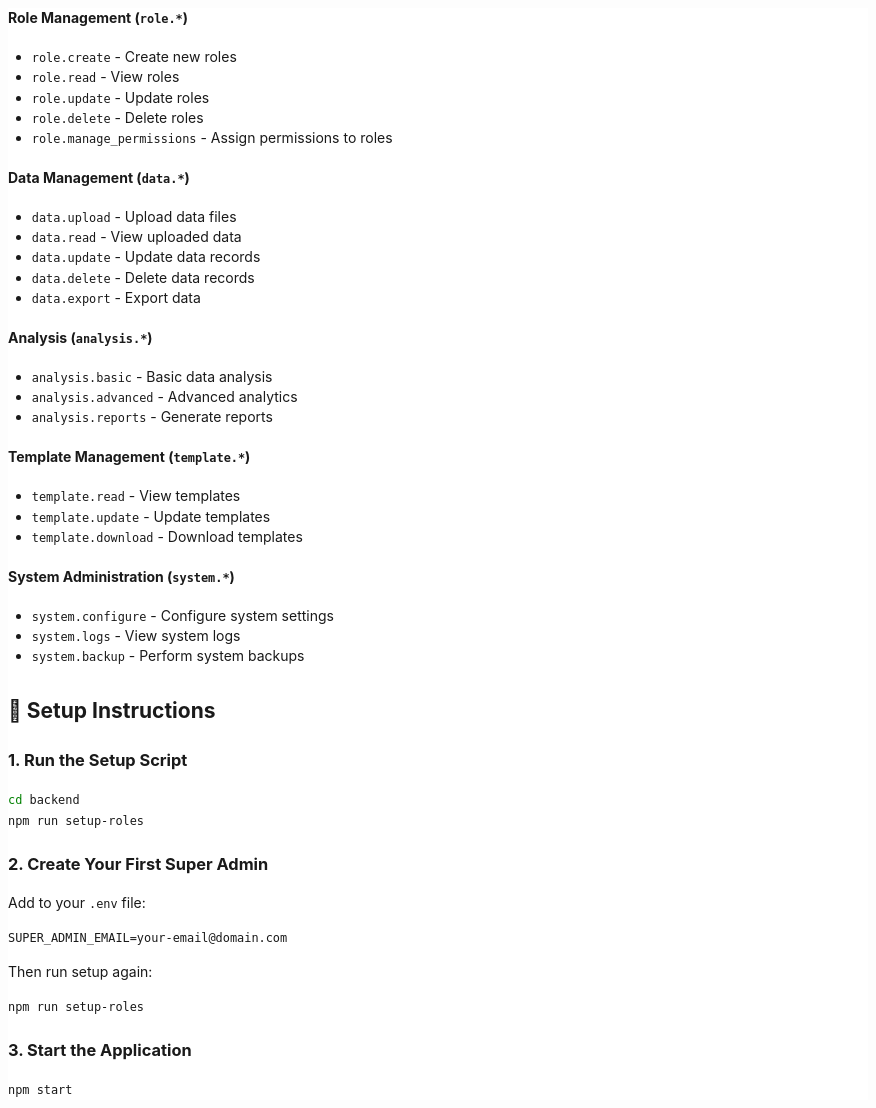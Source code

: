 #### Role Management (`role.*`)
- `role.create` - Create new roles
- `role.read` - View roles
- `role.update` - Update roles
- `role.delete` - Delete roles
- `role.manage_permissions` - Assign permissions to roles

#### Data Management (`data.*`)
- `data.upload` - Upload data files
- `data.read` - View uploaded data
- `data.update` - Update data records
- `data.delete` - Delete data records
- `data.export` - Export data

#### Analysis (`analysis.*`)
- `analysis.basic` - Basic data analysis
- `analysis.advanced` - Advanced analytics
- `analysis.reports` - Generate reports

#### Template Management (`template.*`)
- `template.read` - View templates
- `template.update` - Update templates
- `template.download` - Download templates

#### System Administration (`system.*`)
- `system.configure` - Configure system settings
- `system.logs` - View system logs
- `system.backup` - Perform system backups

## 🚀 Setup Instructions

### 1. Run the Setup Script
```bash
cd backend
npm run setup-roles
```

### 2. Create Your First Super Admin
Add to your `.env` file:
```env
SUPER_ADMIN_EMAIL=your-email@domain.com
```

Then run setup again:
```bash
npm run setup-roles
```

### 3. Start the Application
```bash
npm start
```
